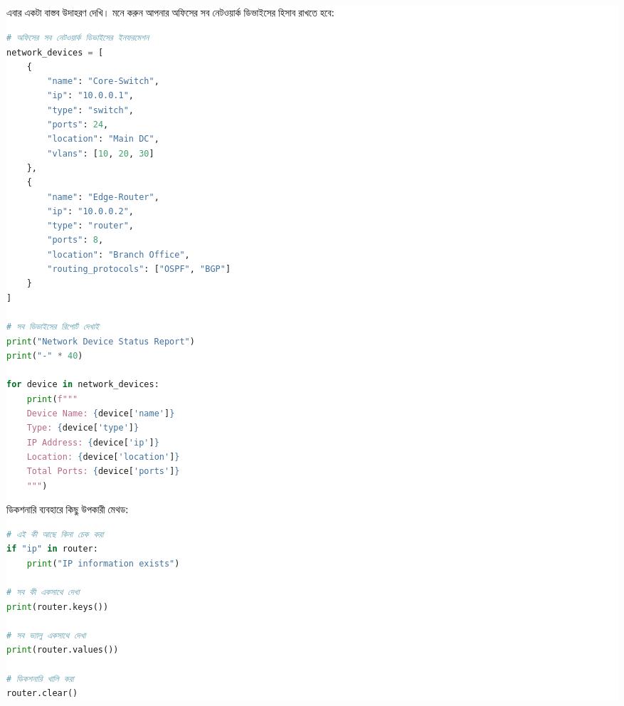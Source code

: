 এবার একটা বাস্তব উদাহরণ দেখি। মনে করুন আপনার অফিসের সব নেটওয়ার্ক ডিভাইসের হিসাব রাখতে হবে:

```python
# অফিসের সব নেটওয়ার্ক ডিভাইসের ইনফরমেশন
network_devices = [
    {
        "name": "Core-Switch",
        "ip": "10.0.0.1",
        "type": "switch",
        "ports": 24,
        "location": "Main DC",
        "vlans": [10, 20, 30]
    },
    {
        "name": "Edge-Router",
        "ip": "10.0.0.2",
        "type": "router",
        "ports": 8,
        "location": "Branch Office",
        "routing_protocols": ["OSPF", "BGP"]
    }
]

# সব ডিভাইসের রিপোর্ট দেখাই
print("Network Device Status Report")
print("-" * 40)

for device in network_devices:
    print(f"""
    Device Name: {device['name']}
    Type: {device['type']}
    IP Address: {device['ip']}
    Location: {device['location']}
    Total Ports: {device['ports']}
    """)
```

ডিকশনারি ব্যবহারে কিছু উপকারী মেথড:

```python
# এই কী আছে কিনা চেক করা
if "ip" in router:
    print("IP information exists")

# সব কী একসাথে দেখা
print(router.keys())

# সব ভ্যালু একসাথে দেখা
print(router.values())

# ডিকশনারি খালি করা
router.clear()
```
